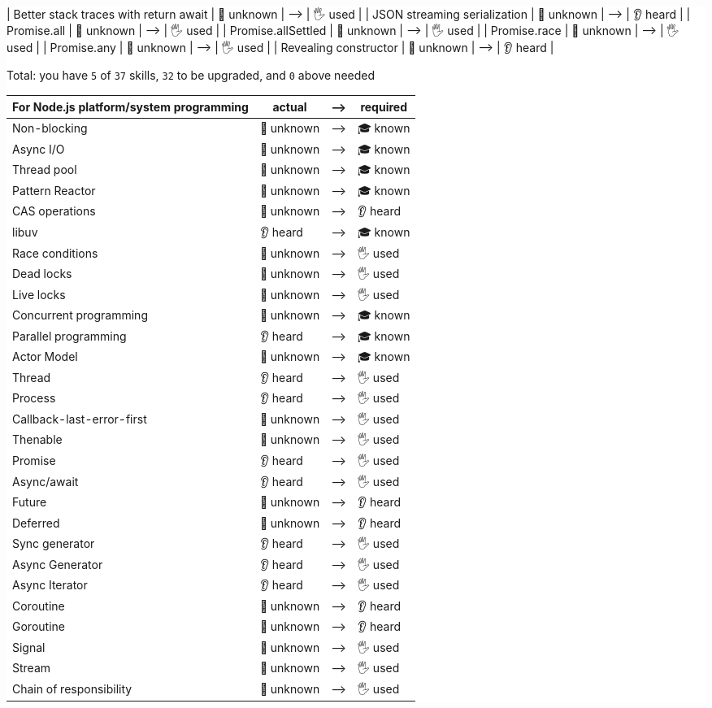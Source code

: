 | Better stack traces with return await | 🤷 unknown | ⟶  | 🖐️ used |
| JSON streaming serialization | 🤷 unknown | ⟶  | 👂 heard |
| Promise.all | 🤷 unknown | ⟶  | 🖐️ used |
| Promise.allSettled | 🤷 unknown | ⟶  | 🖐️ used |
| Promise.race | 🤷 unknown | ⟶  | 🖐️ used |
| Promise.any | 🤷 unknown | ⟶  | 🖐️ used |
| Revealing constructor | 🤷 unknown | ⟶  | 👂 heard |

Total: you have `5` of `37` skills, `32` to be upgraded, and `0` above needed

| For Node.js platform/system programming | actual | ⟶  | required |
| --- | --- | --- | --- |
| Non-blocking | 🤷 unknown | ⟶  | 🎓 known |
| Async I/O | 🤷 unknown | ⟶  | 🎓 known |
| Thread pool | 🤷 unknown | ⟶  | 🎓 known |
| Pattern Reactor | 🤷 unknown | ⟶  | 🎓 known |
| CAS operations | 🤷 unknown | ⟶  | 👂 heard |
| libuv | 👂 heard | ⟶  | 🎓 known |
| Race conditions | 🤷 unknown | ⟶  | 🖐️ used |
| Dead locks | 🤷 unknown | ⟶  | 🖐️ used |
| Live locks | 🤷 unknown | ⟶  | 🖐️ used |
| Concurrent programming | 🤷 unknown | ⟶  | 🎓 known |
| Parallel programming | 👂 heard | ⟶  | 🎓 known |
| Actor Model | 🤷 unknown | ⟶  | 🎓 known |
| Thread | 👂 heard | ⟶  | 🖐️ used |
| Process | 👂 heard | ⟶  | 🖐️ used |
| Callback-last-error-first | 🤷 unknown | ⟶  | 🖐️ used |
| Thenable | 🤷 unknown | ⟶  | 🖐️ used |
| Promise | 👂 heard | ⟶  | 🖐️ used |
| Async/await | 👂 heard | ⟶  | 🖐️ used |
| Future | 🤷 unknown | ⟶  | 👂 heard |
| Deferred | 🤷 unknown | ⟶  | 👂 heard |
| Sync generator | 👂 heard | ⟶  | 🖐️ used |
| Async Generator | 👂 heard | ⟶  | 🖐️ used |
| Async Iterator | 👂 heard | ⟶  | 🖐️ used |
| Coroutine | 🤷 unknown | ⟶  | 👂 heard |
| Goroutine | 🤷 unknown | ⟶  | 👂 heard |
| Signal | 🤷 unknown | ⟶  | 🖐️ used |
| Stream | 🤷 unknown | ⟶  | 🖐️ used |
| Chain of responsibility | 🤷 unknown | ⟶  | 🖐️ used |